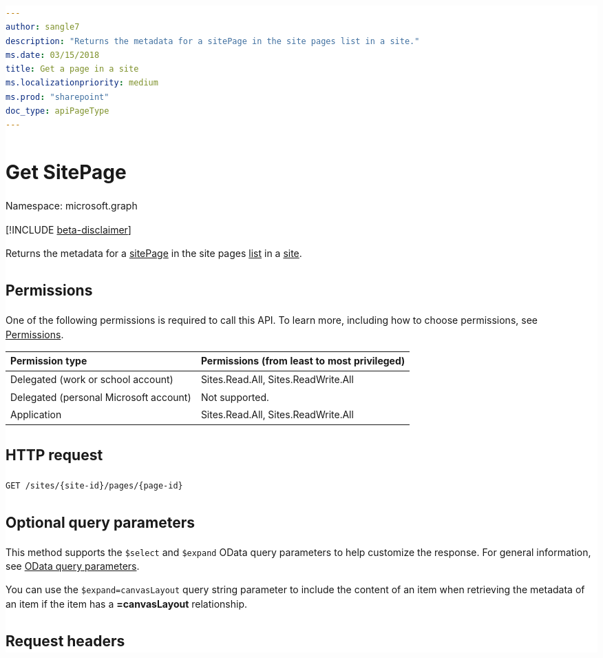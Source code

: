 ```yaml
---
author: sangle7
description: "Returns the metadata for a sitePage in the site pages list in a site."
ms.date: 03/15/2018
title: Get a page in a site
ms.localizationpriority: medium
ms.prod: "sharepoint"
doc_type: apiPageType
---
```


# Get SitePage

Namespace: microsoft.graph

[!INCLUDE [beta-disclaimer](../../includes/beta-disclaimer.md)]

Returns the metadata for a [sitePage][] in the site pages [list][] in a [site][].

[sitePage]: ../resources/sitepage.md
[list]: ../resources/list.md
[site]: ../resources/site.md

## Permissions

One of the following permissions is required to call this API. To learn more, including how to choose permissions, see [Permissions](/graph/permissions-reference).

| Permission type                        | Permissions (from least to most privileged) |
| :------------------------------------- | :------------------------------------------ |
| Delegated (work or school account)     | Sites.Read.All, Sites.ReadWrite.All         |
| Delegated (personal Microsoft account) | Not supported.                              |
| Application                            | Sites.Read.All, Sites.ReadWrite.All         |


## HTTP request




```http
GET /sites/{site-id}/pages/{page-id}
```

## Optional query parameters

This method supports the `$select` and `$expand` OData query parameters to help customize the response. For general information, see [OData query parameters](/graph/query-parameters).

You can use the `$expand=canvasLayout` query string parameter to include the content of an item when retrieving the metadata of an item if the item has a **=canvasLayout** relationship.


## Request headers
